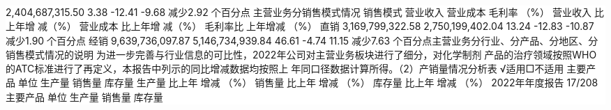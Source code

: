 2,404,687,315.50
3.38
-12.41
-9.68
减少2.92
个百分点
主营业务分销售模式情况
销售模式
营业收入
营业成本
毛利率
（%）
营业收入
比上年增
减（%）
营业成本
比上年增
减（%）
毛利率比
上年增减
（%）
直销
3,169,799,322.58
2,750,199,402.04
13.24
-12.83
-10.87
减少1.90
个百分点
经销
9,639,736,097.87
5,146,734,939.84
46.61
-4.74
11.15
减少7.63
个百分点主营业务分行业、分产品、分地区、分销售模式情况的说明
为进一步完善与行业信息的可比性，2022年公司对主营业务板块进行了细分，对化学制剂
产品的治疗领域按照WHO的ATC标准进行了再定义，本报告中列示的同比增减数据均按照上
年同口径数据计算所得。（2）产销量情况分析表
√适用□不适用
主要产品
单位
生产量
销售量
库存量
生产量
比上年
增减
（%）
销售量
比上年
增减
（%）
库存量
比上年
增减
（%）
2022年年度报告
17/208主要产品
单位
生产量
销售量
库存量